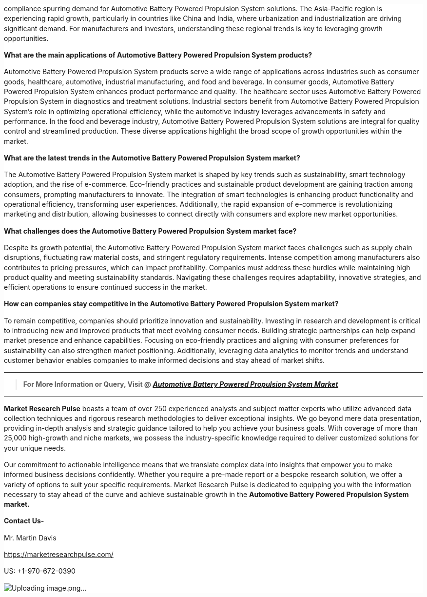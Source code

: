 compliance spurring demand for Automotive Battery Powered Propulsion System solutions. The Asia-Pacific region is experiencing rapid growth, particularly in countries like China and India, where urbanization and industrialization are driving significant demand. For manufacturers and investors, understanding these regional trends is key to leveraging growth opportunities.</p><p><strong>What are the main applications of Automotive Battery Powered Propulsion System products?</strong></p><p>Automotive Battery Powered Propulsion System products serve a wide range of applications across industries such as consumer goods, healthcare, automotive, industrial manufacturing, and food and beverage. In consumer goods, Automotive Battery Powered Propulsion System enhances product performance and quality. The healthcare sector uses Automotive Battery Powered Propulsion System in diagnostics and treatment solutions. Industrial sectors benefit from Automotive Battery Powered Propulsion System&rsquo;s role in optimizing operational efficiency, while the automotive industry leverages advancements in safety and performance. In the food and beverage industry, Automotive Battery Powered Propulsion System solutions are integral for quality control and streamlined production. These diverse applications highlight the broad scope of growth opportunities within the market.</p><p><strong>What are the latest trends in the Automotive Battery Powered Propulsion System market?</strong></p><p>The Automotive Battery Powered Propulsion System market is shaped by key trends such as sustainability, smart technology adoption, and the rise of e-commerce. Eco-friendly practices and sustainable product development are gaining traction among consumers, prompting manufacturers to innovate. The integration of smart technologies is enhancing product functionality and operational efficiency, transforming user experiences. Additionally, the rapid expansion of e-commerce is revolutionizing marketing and distribution, allowing businesses to connect directly with consumers and explore new market opportunities.</p><p><strong>What challenges does the Automotive Battery Powered Propulsion System market face?</strong></p><p>Despite its growth potential, the Automotive Battery Powered Propulsion System market faces challenges such as supply chain disruptions, fluctuating raw material costs, and stringent regulatory requirements. Intense competition among manufacturers also contributes to pricing pressures, which can impact profitability. Companies must address these hurdles while maintaining high product quality and meeting sustainability standards. Navigating these challenges requires adaptability, innovative strategies, and efficient operations to ensure continued success in the market.</p><p><strong>How can companies stay competitive in the Automotive Battery Powered Propulsion System market?</strong></p><p>To remain competitive, companies should prioritize innovation and sustainability. Investing in research and development is critical to introducing new and improved products that meet evolving consumer needs. Building strategic partnerships can help expand market presence and enhance capabilities. Focusing on eco-friendly practices and aligning with consumer preferences for sustainability can also strengthen market positioning. Additionally, leveraging data analytics to monitor trends and understand customer behavior enables companies to make informed decisions and stay ahead of market shifts.</p><hr /><blockquote><p><strong>For More Information or Query, Visit @&nbsp;<em><a href="https://marketresearchpulse.com/report/108071/automotive-battery-powered-propulsion-system-market?utm_source=Linkedin&utm_medium=029">Automotive Battery Powered Propulsion System Market</a></em></strong></p></blockquote><hr /><p><strong>Market Research Pulse</strong> boasts a team of over 250 experienced analysts and subject matter experts who utilize advanced data collection techniques and rigorous research methodologies to deliver exceptional insights. We go beyond mere data presentation, providing in-depth analysis and strategic guidance tailored to help you achieve your business goals. With coverage of more than 25,000 high-growth and niche markets, we possess the industry-specific knowledge required to deliver customized solutions for your unique needs.</p><p>Our commitment to actionable intelligence means that we translate complex data into insights that empower you to make informed business decisions confidently. Whether you require a pre-made report or a bespoke research solution, we offer a variety of options to suit your specific requirements. Market Research Pulse is dedicated to equipping you with the information necessary to stay ahead of the curve and achieve sustainable growth in the <strong>Automotive Battery Powered Propulsion System market.</strong></p><p><strong>Contact Us-</strong></p><p>Mr. Martin Davis</p><p>https://marketresearchpulse.com/</p><p>US: +1-970-672-0390</p>
![Uploading image.png…]()
